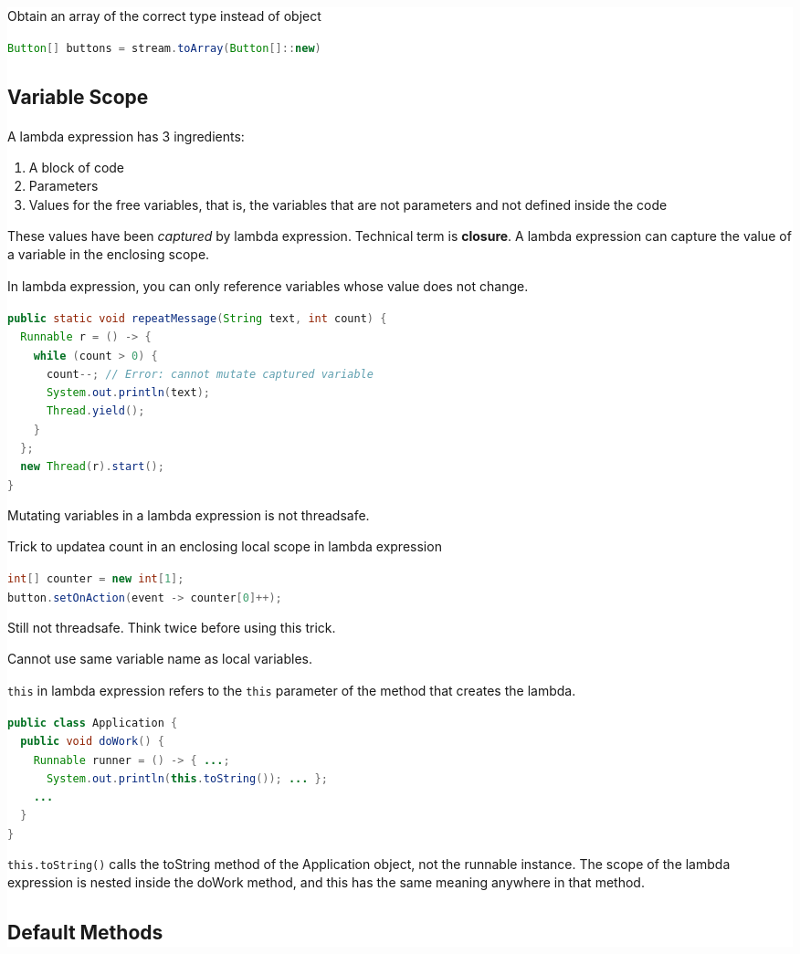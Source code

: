 Obtain an array of the correct type instead of object
```Java
Button[] buttons = stream.toArray(Button[]::new)
```

## Variable Scope

A lambda expression has 3 ingredients:
1. A block of code
2. Parameters
3. Values for the free variables, that is, the variables that are not parameters and not defined inside the code

These values have been _captured_ by lambda expression. Technical term is **closure**. 
A lambda expression can capture the value of a variable in the enclosing scope. 

In lambda expression, you can only reference variables whose value does not change. 
```Java
public static void repeatMessage(String text, int count) {
  Runnable r = () -> {
    while (count > 0) {
      count--; // Error: cannot mutate captured variable
      System.out.println(text);
      Thread.yield();
    }
  };
  new Thread(r).start();
}
```
Mutating variables in a lambda expression is not threadsafe. 

Trick to updatea count in an enclosing local scope in lambda expression
```Java
int[] counter = new int[1];
button.setOnAction(event -> counter[0]++);
```
Still not threadsafe. Think twice before using this trick.

Cannot use same variable name as local variables. 

`this` in lambda expression refers to the `this` parameter of the method that creates the lambda. 
```Java
public class Application {
  public void doWork() {
    Runnable runner = () -> { ...;
      System.out.println(this.toString()); ... };
    ...
  }
}
```
`this.toString()` calls the toString method of the Application object, not the runnable instance. 
The scope of the lambda expression is nested inside the doWork method, and this has the same meaning anywhere in that method. 

## Default Methods
